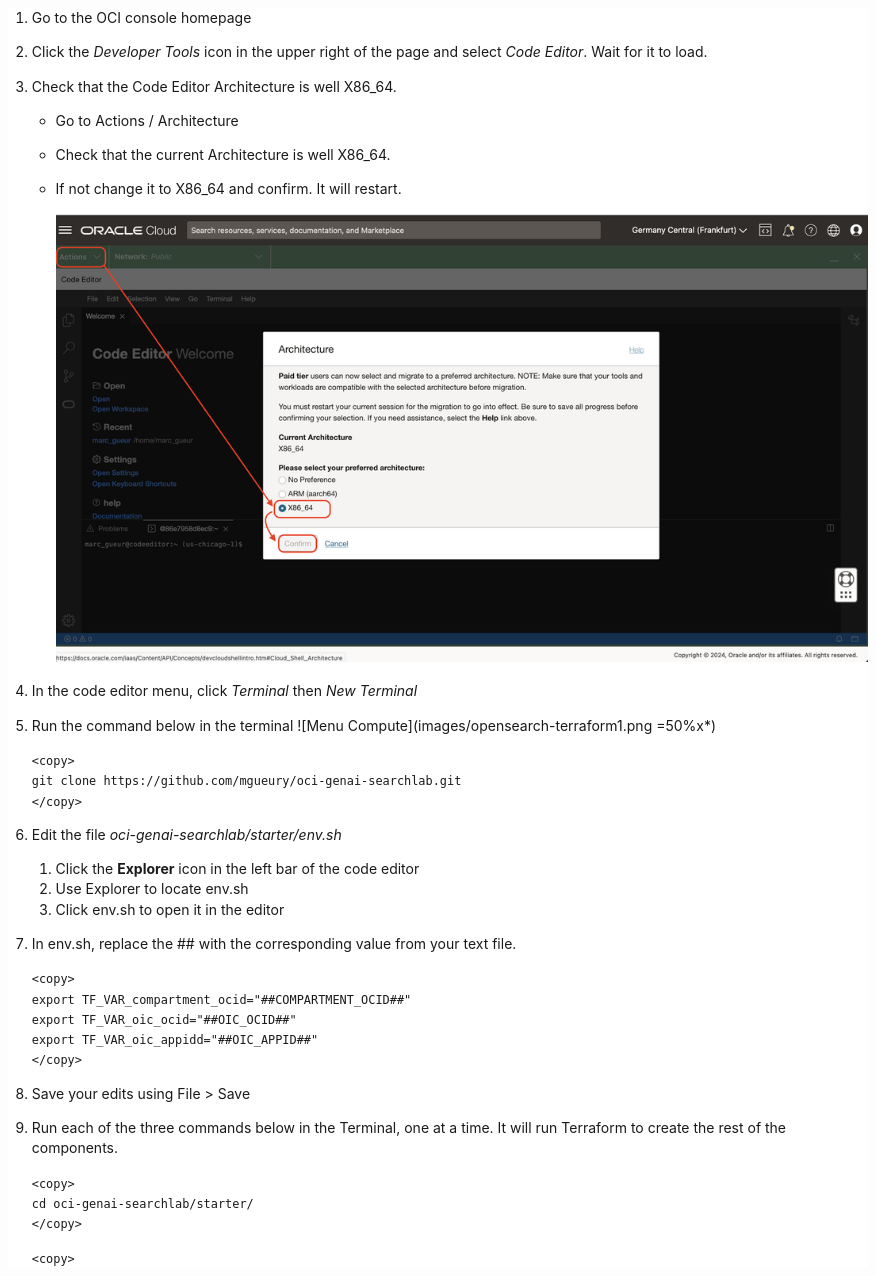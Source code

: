1. Go to the OCI console homepage
2. Click the *Developer Tools* icon in the upper right of the page and select *Code Editor*. Wait for it to load.
3. Check that the Code Editor Architecture is well X86_64.
    - Go to Actions / Architecture
    - Check that the current Architecture is well X86_64.
    - If not change it to X86_64 and confirm. It will restart.

        ![OIC Domain](images/opensearch-shell-architecture.png)

4. In the code editor menu, click *Terminal* then *New Terminal*
5. Run the command below in the terminal
    ![Menu Compute](images/opensearch-terraform1.png =50%x*)
    ````
    <copy>
    git clone https://github.com/mgueury/oci-genai-searchlab.git
    </copy>
    ````
6. Edit the file *oci-genai-searchlab/starter/env.sh*
    1. Click the **Explorer** icon in the left bar of the code editor
    1. Use Explorer to locate env.sh
    1. Click env.sh to open it in the editor
7. In env.sh, replace the ## with the corresponding value from your text file.
    ````
    <copy>
    export TF_VAR_compartment_ocid="##COMPARTMENT_OCID##"
    export TF_VAR_oic_ocid="##OIC_OCID##"
    export TF_VAR_oic_appidd="##OIC_APPID##"
    </copy>
    ````
8. Save your edits using File > Save
9. Run each of the three commands below in the Terminal, one at a time. It will run Terraform to create the rest of the components.
    ```
    <copy>
    cd oci-genai-searchlab/starter/
    </copy>
    ```
    ```
    <copy>